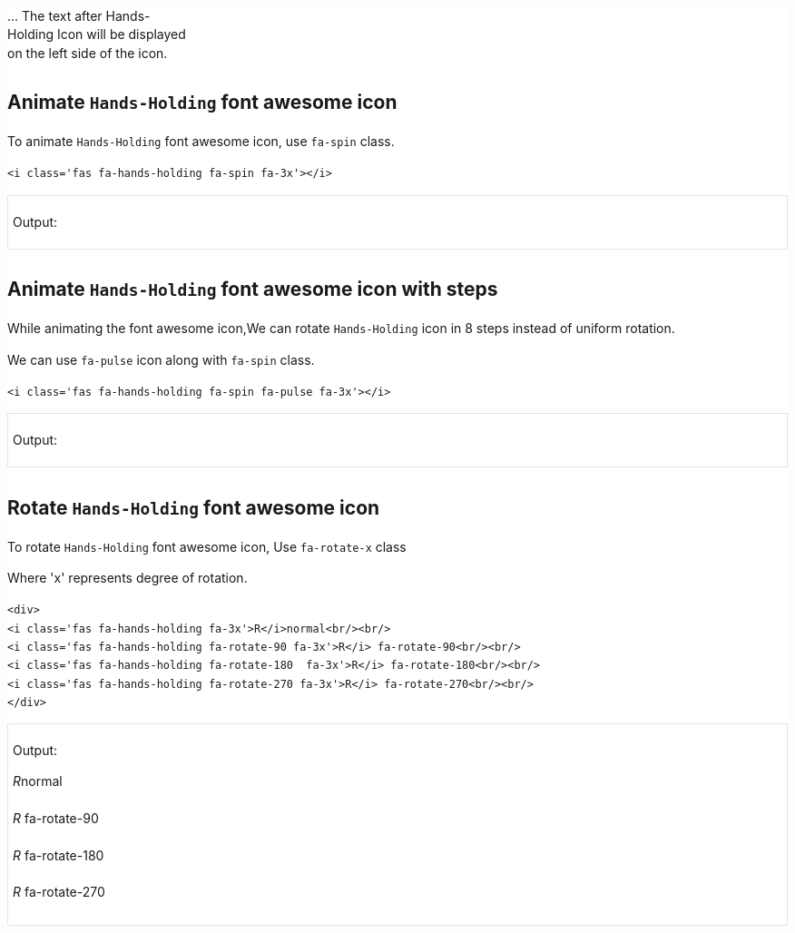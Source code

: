 
<div style='width: 200px;'>
<i class='fas fa-hands-holding fa-pull-right fa-3x'></i>
  ... The text after Hands-Holding Icon will be displayed on the left side of the icon.
</div>
<div style = 'clear: both;'></div>
</div>

## Animate `Hands-Holding` font awesome icon
To animate `Hands-Holding` font awesome icon, use `fa-spin` class.
```
<i class='fas fa-hands-holding fa-spin fa-3x'></i>
```

<div style='border:1px solid rgba(0,0,0,.1);margin-bottom:10px;padding:5px;'>
<p>Output:</p>


<i class='fas fa-hands-holding fa-spin fa-3x'></i>
</div>

## Animate `Hands-Holding` font awesome icon with steps
While animating the font awesome icon,We can rotate `Hands-Holding` icon in 8 steps instead of uniform rotation.

We can use `fa-pulse` icon along with `fa-spin` class.
```
<i class='fas fa-hands-holding fa-spin fa-pulse fa-3x'></i>
```

<div style='border:1px solid rgba(0,0,0,.1);margin-bottom:10px;padding:5px;'>
<p>Output:</p>


<i class='fas fa-hands-holding fa-spin fa-pulse fa-3x'></i>
</div>

## Rotate `Hands-Holding` font awesome icon
 To rotate `Hands-Holding` font awesome icon, Use `fa-rotate-x` class

Where 'x' represents degree of rotation.
```
<div>
<i class='fas fa-hands-holding fa-3x'>R</i>normal<br/><br/>
<i class='fas fa-hands-holding fa-rotate-90 fa-3x'>R</i> fa-rotate-90<br/><br/> 
<i class='fas fa-hands-holding fa-rotate-180  fa-3x'>R</i> fa-rotate-180<br/><br/> 
<i class='fas fa-hands-holding fa-rotate-270 fa-3x'>R</i> fa-rotate-270<br/><br/>
</div>
```

<div style='border:1px solid rgba(0,0,0,.1);margin-bottom:10px;padding:5px;'>
<p>Output:</p>


<div>
<i class='fas fa-hands-holding fa-3x'>R</i>normal<br/><br/>
<i class='fas fa-hands-holding fa-rotate-90 fa-3x'>R</i> fa-rotate-90<br/><br/> 
<i class='fas fa-hands-holding fa-rotate-180  fa-3x'>R</i> fa-rotate-180<br/><br/> 
<i class='fas fa-hands-holding fa-rotate-270 fa-3x'>R</i> fa-rotate-270<br/><br/>
</div>
</div>
